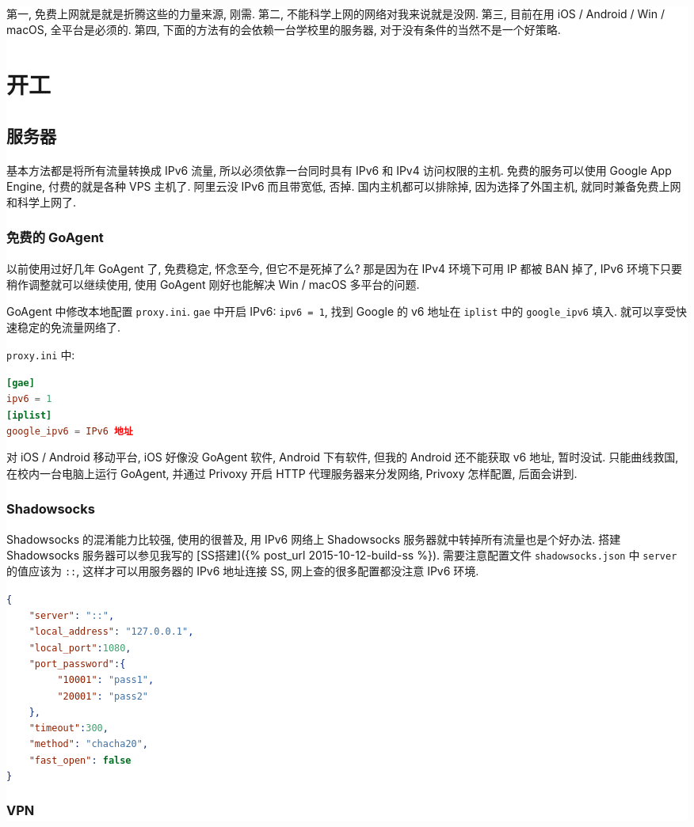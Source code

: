 第一, 免费上网就是就是折腾这些的力量来源, 刚需. 第二, 不能科学上网的网络对我来说就是没网. 第三, 目前在用 iOS / Android / Win / macOS, 全平台是必须的. 第四, 下面的方法有的会依赖一台学校里的服务器, 对于没有条件的当然不是一个好策略.

# 开工

## 服务器

基本方法都是将所有流量转换成 IPv6 流量, 所以必须依靠一台同时具有 IPv6 和 IPv4 访问权限的主机. 免费的服务可以使用 Google App Engine, 付费的就是各种 VPS 主机了. 阿里云没 IPv6 而且带宽低, 否掉. 国内主机都可以排除掉, 因为选择了外国主机, 就同时兼备免费上网和科学上网了.

### 免费的 GoAgent

以前使用过好几年 GoAgent 了, 免费稳定, 怀念至今, 但它不是死掉了么? 那是因为在 IPv4 环境下可用 IP 都被 BAN 掉了, IPv6 环境下只要稍作调整就可以继续使用, 使用 GoAgent 刚好也能解决 Win / macOS 多平台的问题.

GoAgent 中修改本地配置 `proxy.ini`. `gae` 中开启 IPv6: `ipv6 = 1`, 找到 Google 的 v6 地址在 `iplist` 中的 `google_ipv6` 填入. 就可以享受快速稳定的免流量网络了.

`proxy.ini` 中:

```conf
[gae]
ipv6 = 1
[iplist]
google_ipv6 = IPv6 地址
```

对 iOS / Android 移动平台, iOS 好像没 GoAgent 软件, Android 下有软件, 但我的 Android 还不能获取 v6 地址, 暂时没试. 只能曲线救国, 在校内一台电脑上运行 GoAgent, 并通过 Privoxy 开启 HTTP 代理服务器来分发网络, Privoxy 怎样配置, 后面会讲到.

### Shadowsocks

Shadowsocks 的混淆能力比较强, 使用的很普及, 用 IPv6 网络上 Shadowsocks 服务器就中转掉所有流量也是个好办法. 搭建 Shadowsocks 服务器可以参见我写的 [SS搭建]({% post_url 2015-10-12-build-ss %}). 需要注意配置文件 `shadowsocks.json` 中 `server` 的值应该为 `::`, 这样才可以用服务器的 IPv6 地址连接 SS, 网上查的很多配置都没注意 IPv6 环境.

```json
{
    "server": "::",
    "local_address": "127.0.0.1",
    "local_port":1080,
    "port_password":{
         "10001": "pass1",
         "20001": "pass2"
    },
    "timeout":300,
    "method": "chacha20",
    "fast_open": false
}
```

### VPN
